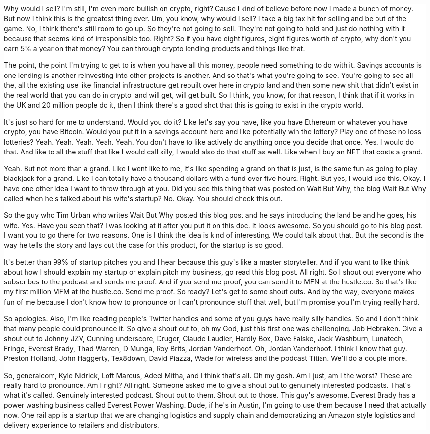 Why would I sell? I'm still, I'm even more bullish on crypto, right? Cause I kind of believe before now I made a bunch of money. But now I think this is the greatest thing ever. Um, you know, why would I sell? I take a big tax hit for selling and be out of the game. No, I think there's still room to go up. So they're not going to sell. They're not going to hold and just do nothing with it because that seems kind of irresponsible too. Right? So if you have eight figures, eight figures worth of crypto, why don't you earn 5% a year on that money? You can through crypto lending products and things like that.

The point, the point I'm trying to get to is when you have all this money, people need something to do with it. Savings accounts is one lending is another reinvesting into other projects is another. And so that's what you're going to see. You're going to see all the, all the existing use like financial infrastructure get rebuilt over here in crypto land and then some new shit that didn't exist in the real world that you can do in crypto land will get, will get built. So I think, you know, for that reason, I think that if it works in the UK and 20 million people do it, then I think there's a good shot that this is going to exist in the crypto world.

It's just so hard for me to understand. Would you do it? Like let's say you have, like you have Ethereum or whatever you have crypto, you have Bitcoin. Would you put it in a savings account here and like potentially win the lottery? Play one of these no loss lotteries? Yeah. Yeah. Yeah. Yeah. Yeah. You don't have to like actively do anything once you decide that once. Yes. I would do that. And like to all the stuff that like I would call silly, I would also do that stuff as well. Like when I buy an NFT that costs a grand.

Yeah. But not more than a grand. Like I went like to me, it's like spending a grand on that is just, is the same fun as going to play blackjack for a grand. Like I can totally have a thousand dollars with a fund over five hours. Right. But yes, I would use this. Okay. I have one other idea I want to throw through at you. Did you see this thing that was posted on Wait But Why, the blog Wait But Why called when he's talked about his wife's startup? No. Okay. You should check this out.

So the guy who Tim Urban who writes Wait But Why posted this blog post and he says introducing the land be and he goes, his wife. Yes. Have you seen that? I was looking at it after you put it on this doc. It looks awesome. So you should go to his blog post. I want you to go there for two reasons. One is I think the idea is kind of interesting. We could talk about that. But the second is the way he tells the story and lays out the case for this product, for the startup is so good.

It's better than 99% of startup pitches you and I hear because this guy's like a master storyteller. And if you want to like think about how I should explain my startup or explain pitch my business, go read this blog post. All right. So I shout out everyone who subscribes to the podcast and sends me proof. And if you send me proof, you can send it to MFN at the hustle.co. So that's like my first million MFM at the hustle.co. Send me proof. So ready? Let's get to some shout outs. And by the way, everyone makes fun of me because I don't know how to pronounce or I can't pronounce stuff that well, but I'm promise you I'm trying really hard.

So apologies. Also, I'm like reading people's Twitter handles and some of you guys have really silly handles. So and I don't think that many people could pronounce it. So give a shout out to, oh my God, just this first one was challenging. Job Hebraken. Give a shout out to Johnny JZV, Cunning underscore, Druger, Claude Laudier, Hardly Box, Dave Falske, Jack Washburn, Lunatech, Fringe, Everest Brady, Thad Warren, D Munga, Roy Brits, Jordan Vanderhoof. Oh, Jordan Vanderhoof. I think I know that guy. Preston Holland, John Haggerty, Tex8down, David Piazza, Wade for wireless and the podcast Titian. We'll do a couple more.

So, generalcom, Kyle Nidrick, Loft Marcus, Adeel Mitha, and I think that's all. Oh my gosh. Am I just, am I the worst? These are really hard to pronounce. Am I right? All right. Someone asked me to give a shout out to genuinely interested podcasts. That's what it's called. Genuinely interested podcast. Shout out to them. Shout out to those. This guy's awesome. Everest Brady has a power washing business called Everest Power Washing. Dude, if he's in Austin, I'm going to use them because I need that actually now. One rail app is a startup that we are changing logistics and supply chain and democratizing an Amazon style logistics and delivery experience to retailers and distributors.
